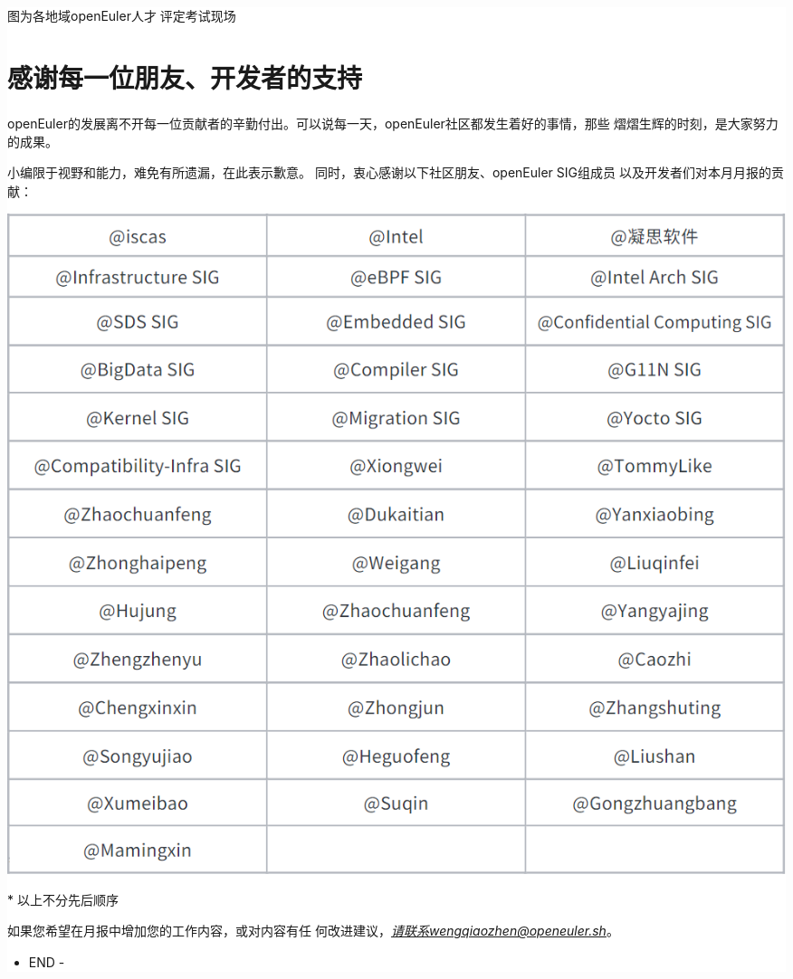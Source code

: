 

图为各地域openEuler⼈才 评定考试现场

感谢每⼀位朋友、开发者的⽀持 
=============================

openEuler的发展离不开每⼀位贡献者的⾟勤付出。可以说每⼀天，openEuler社区都发⽣着好的事情，那些
熠熠⽣辉的时刻，是⼤家努⼒的成果。

⼩编限于视野和能⼒，难免有所遗漏，在此表⽰歉意。
同时，衷⼼感谢以下社区朋友、openEuler SIG组成员
以及开发者们对本⽉⽉报的贡献：

![image23](月报/media/image23.png)

\* 以上不分先后顺序

如果您希望在⽉报中增加您的⼯作内容，或对内容有任
何改进建议，[*请联系wengqiaozhen@openeuler.sh*](mailto:请联系wengqiaozhen@openeuler.sh)。

- END -
